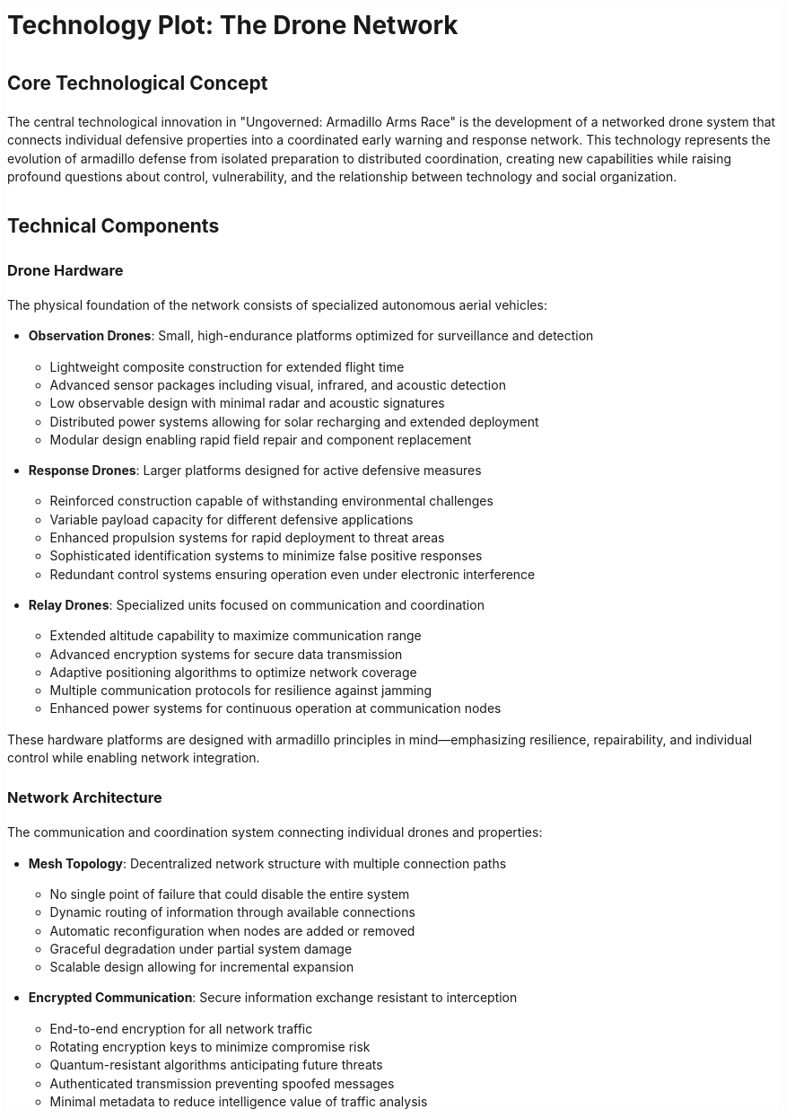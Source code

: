 # Technology Plot: The Drone Network

## Core Technological Concept

The central technological innovation in "Ungoverned: Armadillo Arms Race" is the development of a networked drone system that connects individual defensive properties into a coordinated early warning and response network. This technology represents the evolution of armadillo defense from isolated preparation to distributed coordination, creating new capabilities while raising profound questions about control, vulnerability, and the relationship between technology and social organization.

## Technical Components

### Drone Hardware

The physical foundation of the network consists of specialized autonomous aerial vehicles:

- **Observation Drones**: Small, high-endurance platforms optimized for surveillance and detection
  - Lightweight composite construction for extended flight time
  - Advanced sensor packages including visual, infrared, and acoustic detection
  - Low observable design with minimal radar and acoustic signatures
  - Distributed power systems allowing for solar recharging and extended deployment
  - Modular design enabling rapid field repair and component replacement

- **Response Drones**: Larger platforms designed for active defensive measures
  - Reinforced construction capable of withstanding environmental challenges
  - Variable payload capacity for different defensive applications
  - Enhanced propulsion systems for rapid deployment to threat areas
  - Sophisticated identification systems to minimize false positive responses
  - Redundant control systems ensuring operation even under electronic interference

- **Relay Drones**: Specialized units focused on communication and coordination
  - Extended altitude capability to maximize communication range
  - Advanced encryption systems for secure data transmission
  - Adaptive positioning algorithms to optimize network coverage
  - Multiple communication protocols for resilience against jamming
  - Enhanced power systems for continuous operation at communication nodes

These hardware platforms are designed with armadillo principles in mind—emphasizing resilience, repairability, and individual control while enabling network integration.

### Network Architecture

The communication and coordination system connecting individual drones and properties:

- **Mesh Topology**: Decentralized network structure with multiple connection paths
  - No single point of failure that could disable the entire system
  - Dynamic routing of information through available connections
  - Automatic reconfiguration when nodes are added or removed
  - Graceful degradation under partial system damage
  - Scalable design allowing for incremental expansion

- **Encrypted Communication**: Secure information exchange resistant to interception
  - End-to-end encryption for all network traffic
  - Rotating encryption keys to minimize compromise risk
  - Quantum-resistant algorithms anticipating future threats
  - Authenticated transmission preventing spoofed messages
  - Minimal metadata to reduce intelligence value of traffic analysis
